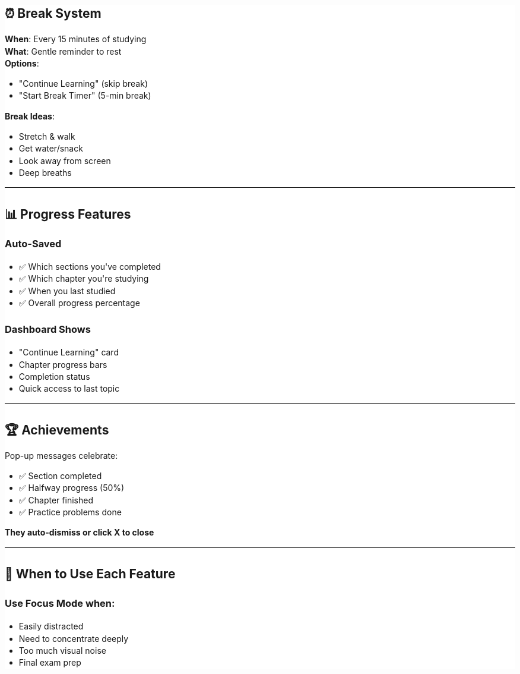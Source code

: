 
## ⏰ Break System

**When**: Every 15 minutes of studying  
**What**: Gentle reminder to rest  
**Options**: 
- "Continue Learning" (skip break)
- "Start Break Timer" (5-min break)

**Break Ideas**:
- Stretch & walk
- Get water/snack
- Look away from screen
- Deep breaths

---

## 📊 Progress Features

### Auto-Saved
- ✅ Which sections you've completed
- ✅ Which chapter you're studying
- ✅ When you last studied
- ✅ Overall progress percentage

### Dashboard Shows
- "Continue Learning" card
- Chapter progress bars
- Completion status
- Quick access to last topic

---

## 🏆 Achievements

Pop-up messages celebrate:
- ✅ Section completed
- ✅ Halfway progress (50%)
- ✅ Chapter finished
- ✅ Practice problems done

**They auto-dismiss or click X to close**

---

## 🎯 When to Use Each Feature

### Use **Focus Mode** when:
- Easily distracted
- Need to concentrate deeply
- Too much visual noise
- Final exam prep
